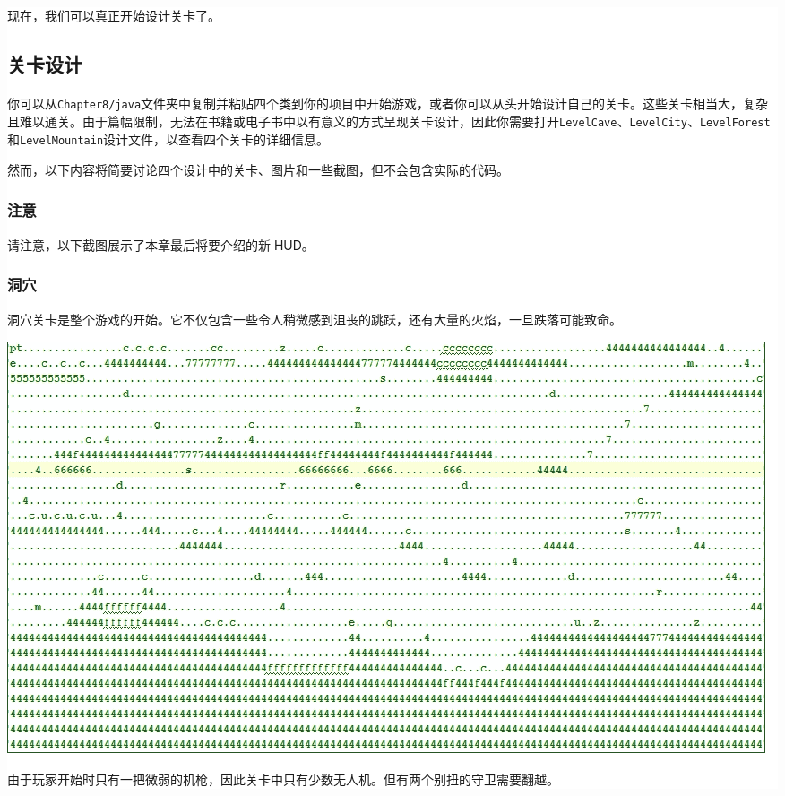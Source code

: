 现在，我们可以真正开始设计关卡了。

## 关卡设计

你可以从`Chapter8/java`文件夹中复制并粘贴四个类到你的项目中开始游戏，或者你可以从头开始设计自己的关卡。这些关卡相当大，复杂且难以通关。由于篇幅限制，无法在书籍或电子书中以有意义的方式呈现关卡设计，因此你需要打开`LevelCave`、`LevelCity`、`LevelForest`和`LevelMountain`设计文件，以查看四个关卡的详细信息。

然而，以下内容将简要讨论四个设计中的关卡、图片和一些截图，但不会包含实际的代码。

### 注意

请注意，以下截图展示了本章最后将要介绍的新 HUD。

### 洞穴

洞穴关卡是整个游戏的开始。它不仅包含一些令人稍微感到沮丧的跳跃，还有大量的火焰，一旦跌落可能致命。

![洞穴](img/B04322_08_07.jpg)

由于玩家开始时只有一把微弱的机枪，因此关卡中只有少数无人机。但有两个别扭的守卫需要翻越。
